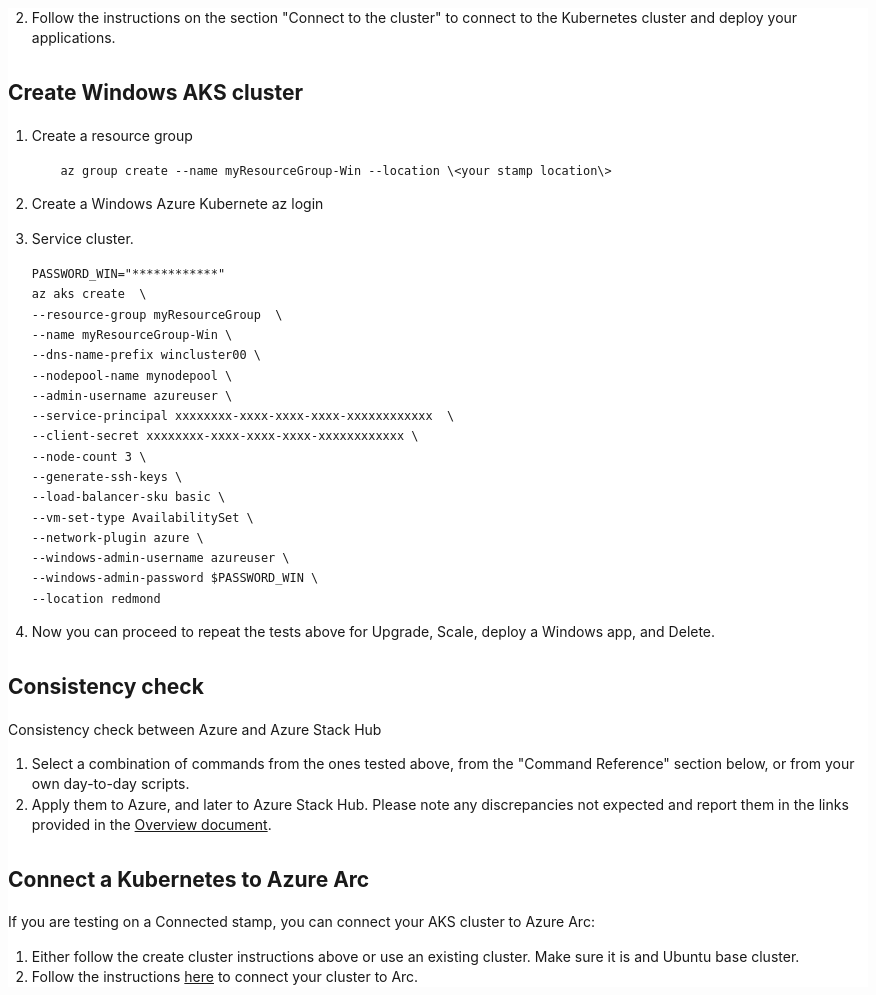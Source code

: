 2.  Follow the instructions on the section "Connect to the cluster" to connect to the Kubernetes cluster and deploy your applications.

## Create Windows AKS cluster

1.  Create a resource group

    ```azurecli
        az group create --name myResourceGroup-Win --location \<your stamp location\>
    ```

2.  Create a Windows Azure Kubernete az login
3.  Service cluster.

    ```azurecli
    PASSWORD_WIN="************"
    az aks create  \
    --resource-group myResourceGroup  \
    --name myResourceGroup-Win \
    --dns-name-prefix wincluster00 \
    --nodepool-name mynodepool \
    --admin-username azureuser \
    --service-principal xxxxxxxx-xxxx-xxxx-xxxx-xxxxxxxxxxxx  \
    --client-secret xxxxxxxx-xxxx-xxxx-xxxx-xxxxxxxxxxxx \
    --node-count 3 \
    --generate-ssh-keys \
    --load-balancer-sku basic \
    --vm-set-type AvailabilitySet \
    --network-plugin azure \
    --windows-admin-username azureuser \
    --windows-admin-password $PASSWORD_WIN \
    --location redmond
    ```

4. Now you can proceed to repeat the tests above for Upgrade, Scale, deploy a Windows app, and Delete.

## Consistency check

Consistency check between Azure and Azure Stack Hub

1.  Select a combination of commands from the ones tested above, from the "Command Reference" section below, or from your own day-to-day scripts.
2.  Apply them to Azure, and later to Azure Stack Hub. Please note any discrepancies not expected and report them in the links provided in the [Overview document](https://microsoft.sharepoint.com/:w:/t/AKSandACRonASHPrivatePreview/EbAI3-vVpV5Ln5rsRzKqNU8BoFTKWTYRBFPjs7VnlwseoQ?e=lzwGko).

## Connect a Kubernetes to Azure Arc

If you are testing on a Connected stamp, you can connect your AKS cluster to Azure Arc:

1.  Either follow the create cluster instructions above or use an existing cluster. Make sure it is and Ubuntu base cluster.
2.  Follow the instructions [here](/azure/azure-arc/kubernetes/connect-cluster) to connect your cluster to Arc.
